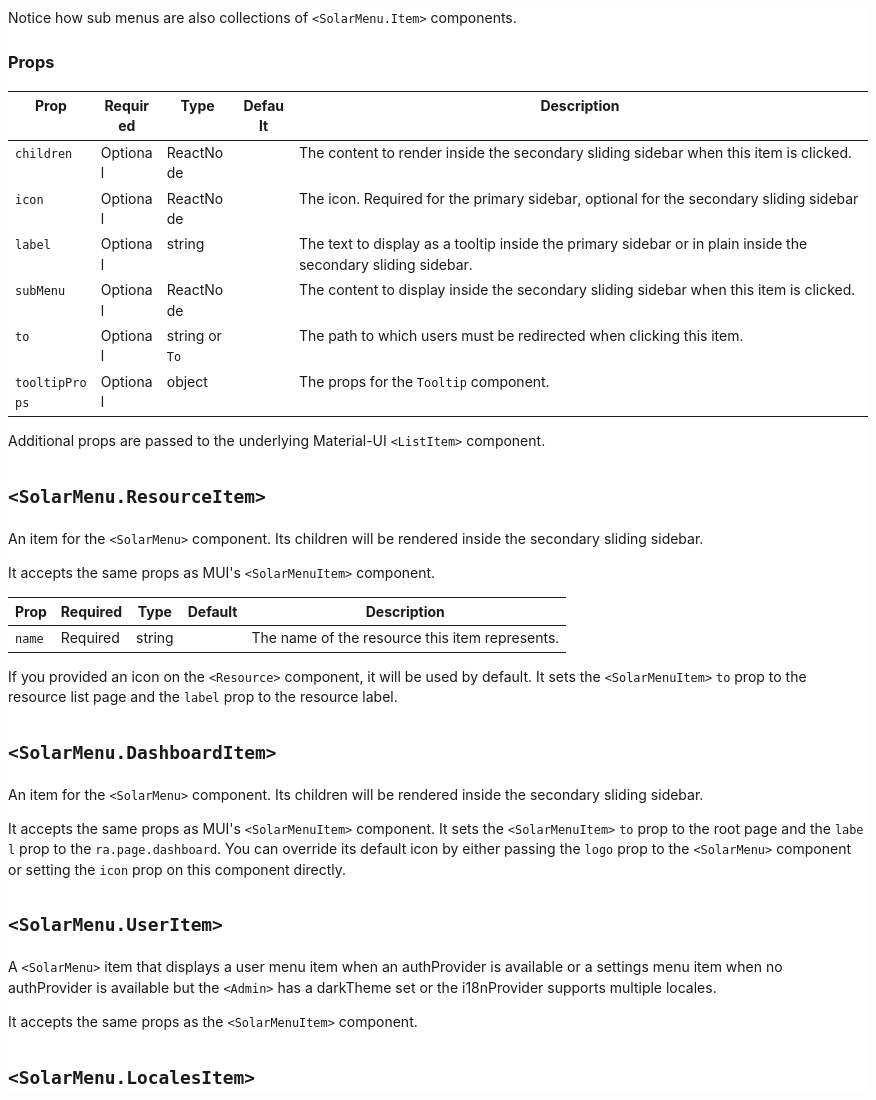 Notice how sub menus are also collections of `<SolarMenu.Item>` components.

### Props

| Prop           | Required | Type           | Default | Description                                                                                                   |
| -------------- | -------- | -------------- | ------- | ------------------------------------------------------------------------------------------------------------- |
| `children`     | Optional | ReactNode      |         | The content to render inside the secondary sliding sidebar when this item is clicked.                         |
| `icon`         | Optional | ReactNode      |         | The icon. Required for the primary sidebar, optional for the secondary sliding sidebar                        |
| `label`        | Optional | string         |         | The text to display as a tooltip inside the primary sidebar or in plain inside the secondary sliding sidebar. |
| `subMenu`      | Optional | ReactNode      |         | The content to display inside the secondary sliding sidebar when this item is clicked.                        |
| `to`           | Optional | string or `To` |         | The path to which users must be redirected when clicking this item.                                           |
| `tooltipProps` | Optional | object         |         | The props for the `Tooltip` component.                                                                        |

Additional props are passed to the underlying Material-UI `<ListItem>` component.

## `<SolarMenu.ResourceItem>`

An item for the `<SolarMenu>` component. Its children will be rendered inside the secondary sliding sidebar.

It accepts the same props as MUI's `<SolarMenuItem>` component.

| Prop   | Required | Type   | Default | Description                                    |
| ------ | -------- | ------ | ------- | ---------------------------------------------- |
| `name` | Required | string |         | The name of the resource this item represents. |

If you provided an icon on the `<Resource>` component, it will be used by default. It sets the `<SolarMenuItem>` `to` prop to the resource list page and the `label` prop to the resource label.

## `<SolarMenu.DashboardItem>`

An item for the `<SolarMenu>` component. Its children will be rendered inside the secondary sliding sidebar.

It accepts the same props as MUI's `<SolarMenuItem>` component. It sets the `<SolarMenuItem>` `to` prop to the root page and the `label` prop to the `ra.page.dashboard`. You can override its default icon by either passing the `logo` prop to the `<SolarMenu>` component or setting the `icon` prop on this component directly.

## `<SolarMenu.UserItem>`

A `<SolarMenu>` item that displays a user menu item when an authProvider is available or a settings menu item when no authProvider is available but the `<Admin>` has a darkTheme set or the i18nProvider supports multiple locales.

It accepts the same props as the `<SolarMenuItem>` component.

## `<SolarMenu.LocalesItem>`
